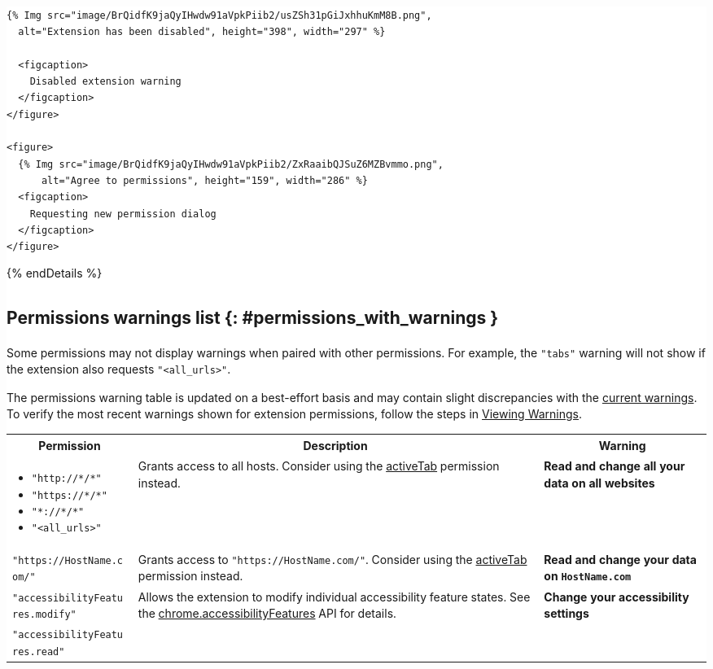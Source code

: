     {% Img src="image/BrQidfK9jaQyIHwdw91aVpkPiib2/usZSh31pGiJxhhuKmM8B.png",
      alt="Extension has been disabled", height="398", width="297" %}
      
      <figcaption>
        Disabled extension warning
      </figcaption>
    </figure>

    <figure>
      {% Img src="image/BrQidfK9jaQyIHwdw91aVpkPiib2/ZxRaaibQJSuZ6MZBvmmo.png",
          alt="Agree to permissions", height="159", width="286" %}
      <figcaption>
        Requesting new permission dialog
      </figcaption>
    </figure>

{% endDetails %}

## Permissions warnings list {: #permissions_with_warnings }

Some permissions may not display warnings when paired
with other permissions. For example, the `"tabs"` warning will not show if the extension also
requests `"<all_urls>"`.

The permissions warning table is updated on a best-effort basis and may contain slight discrepancies
with the [current warnings][chromium-perms]. To verify the most recent warnings shown for extension permissions, follow
the steps in [Viewing Warnings](#view_warnings).

<table>
  <tbody>
    <tr>
      <th>Permission</th>
      <th>Description</th>
      <th>Warning</th>
    </tr>
    <tr id="match_patterns">
      <td>
        <ul>
          <li><code>"http://*/*"</code></li>
          <li><code>"https://*/*"</code></li>
          <li><code>"*://*/*"</code></li>
          <li><code>"&lt;all_urls&gt;"</code></li>
        </ul>
      </td>
      <td>Grants access to all hosts. Consider using
        the <a href="/docs/extensions/mv3/manifest/activeTab/">activeTab</a> permission instead.</td>
      <td><strong>Read and change all your data on all websites</strong></td>
    </tr>
    <tr id="host">
      <td><code>"https://HostName.com/"</code></td>
      <td>Grants access to <code>"https://HostName.com/"</code>. Consider using the <a href="/docs/extensions/mv3/manifest/activeTab/">activeTab</a> permission instead.</td>
      <td><strong>Read and change your data on <code>HostName.com</code></strong></td>
    </tr>
    <tr id="accessibilityFeatures.modify">
      <td><code>"accessibilityFeatures.modify"</code></td>
      <td>Allows the extension to modify individual accessibility feature states. See the <a href="/docs/extensions/reference/accessibilityFeatures/">chrome.accessibilityFeatures</a> API for details.</td>
      <td><strong>Change your accessibility settings</strong></td>
    </tr>
    <tr id="accessibilityFeatures.read">
      <td><code>"accessibilityFeatures.read"</code></td>

[api-optional-perms]: /docs/extensions/reference/permissions#step-2-declare-optional-permissions-in-the-manifest
[api-storage]: /docs/extensions/reference/storage
[api-tabs]: /docs/extensions/reference/tabs
[api-top-sites]: /docs/extensions/reference/topSites
[chromium-perms]: https://chromium.googlesource.com/chromium/src/+/main/chrome/common/extensions/permissions/chrome_permission_message_rules.cc#:~:text=chromepermissionmessagerule%3A%3Agetallrules()
[doc-activetab]: /docs/extensions/mv3/manifest/activeTab/
[doc-apis]: /docs/extensions/reference/
[doc-load-unpacked]: /docs/extensions/mv3/getstarted/development-basics/#load-unpacked
[doc-manifest]: /docs/extensions/mv3/manifest
[doc-match-patterns]: /docs/extensions/mv3/match_patterns
[doc-perms]: /docs/extensions/mv3/declare_permissions
[file-scheme-allow]: /docs/extensions/reference/extension#method-isAllowedFileSchemeAccess
[gh-opt-perms]: https://github.com/GoogleChrome/chrome-extensions-samples/tree/main/examples/optional-permissions
[incognito-allow]: /docs/extensions/reference/extension#method-isAllowedIncognitoAccess
[section-update]: #update_permissions
[section-view-warnings]: #view_warnings
[section-warnings]: #permissions_with_warnings